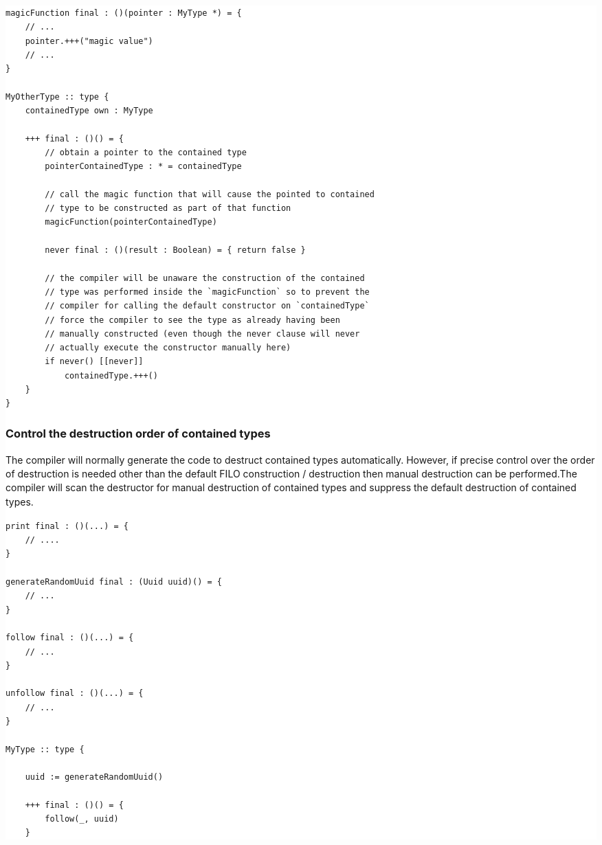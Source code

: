 ````zax
magicFunction final : ()(pointer : MyType *) = {
    // ...
    pointer.+++("magic value")
    // ...
}

MyOtherType :: type {
    containedType own : MyType

    +++ final : ()() = {
        // obtain a pointer to the contained type
        pointerContainedType : * = containedType

        // call the magic function that will cause the pointed to contained
        // type to be constructed as part of that function
        magicFunction(pointerContainedType)

        never final : ()(result : Boolean) = { return false }

        // the compiler will be unaware the construction of the contained
        // type was performed inside the `magicFunction` so to prevent the
        // compiler for calling the default constructor on `containedType`
        // force the compiler to see the type as already having been
        // manually constructed (even though the never clause will never
        // actually execute the constructor manually here)
        if never() [[never]]
            containedType.+++()
    }
}
````


### Control the destruction order of contained types

The compiler will normally generate the code to destruct contained types automatically. However, if precise control over the order of destruction is needed other than the default FILO construction / destruction then manual destruction can be performed.The compiler will scan the destructor for manual destruction of contained types and suppress the default destruction of contained types.

````zax
print final : ()(...) = {
    // ....
}

generateRandomUuid final : (Uuid uuid)() = {
    // ...
}

follow final : ()(...) = {
    // ...
}

unfollow final : ()(...) = {
    // ...
}

MyType :: type {

    uuid := generateRandomUuid()

    +++ final : ()() = {
        follow(_, uuid)
    }

````
